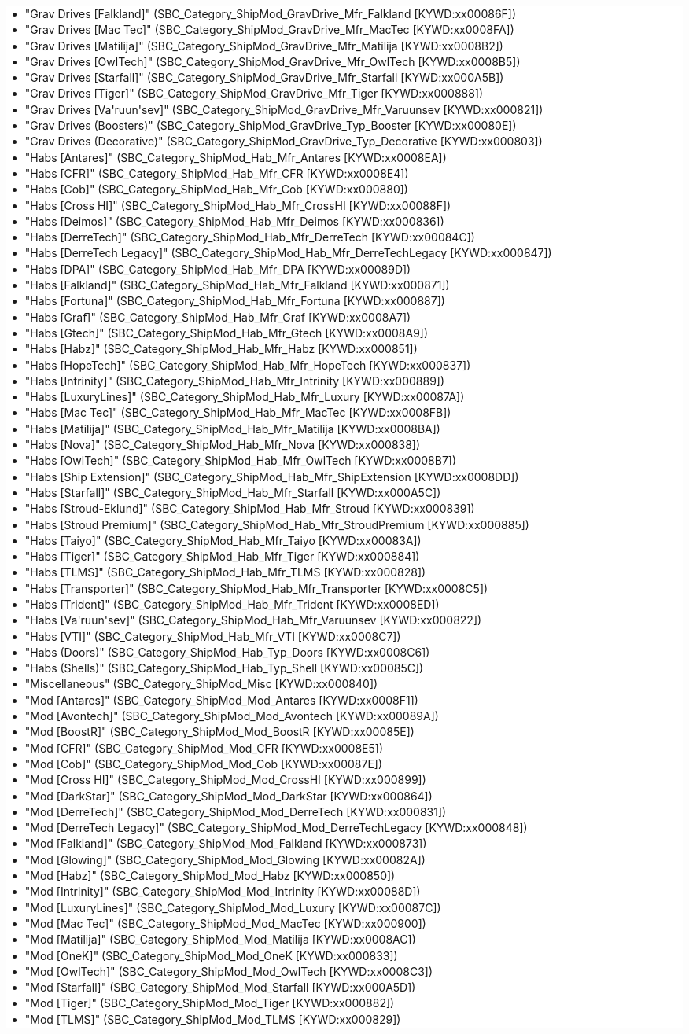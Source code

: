 - "Grav Drives [Falkland]" (SBC_Category_ShipMod_GravDrive_Mfr_Falkland [KYWD:xx00086F])
- "Grav Drives [Mac Tec]" (SBC_Category_ShipMod_GravDrive_Mfr_MacTec [KYWD:xx0008FA])
- "Grav Drives [Matilija]" (SBC_Category_ShipMod_GravDrive_Mfr_Matilija [KYWD:xx0008B2])
- "Grav Drives [OwlTech]" (SBC_Category_ShipMod_GravDrive_Mfr_OwlTech [KYWD:xx0008B5])
- "Grav Drives [Starfall]" (SBC_Category_ShipMod_GravDrive_Mfr_Starfall [KYWD:xx000A5B])
- "Grav Drives [Tiger]" (SBC_Category_ShipMod_GravDrive_Mfr_Tiger [KYWD:xx000888])
- "Grav Drives [Va'ruun'sev]" (SBC_Category_ShipMod_GravDrive_Mfr_Varuunsev [KYWD:xx000821])
- "Grav Drives (Boosters)" (SBC_Category_ShipMod_GravDrive_Typ_Booster [KYWD:xx00080E])
- "Grav Drives (Decorative)" (SBC_Category_ShipMod_GravDrive_Typ_Decorative [KYWD:xx000803])
- "Habs [Antares]" (SBC_Category_ShipMod_Hab_Mfr_Antares [KYWD:xx0008EA])
- "Habs [CFR]" (SBC_Category_ShipMod_Hab_Mfr_CFR [KYWD:xx0008E4])
- "Habs [Cob]" (SBC_Category_ShipMod_Hab_Mfr_Cob [KYWD:xx000880])
- "Habs [Cross HI]" (SBC_Category_ShipMod_Hab_Mfr_CrossHI [KYWD:xx00088F])
- "Habs [Deimos]" (SBC_Category_ShipMod_Hab_Mfr_Deimos [KYWD:xx000836])
- "Habs [DerreTech]" (SBC_Category_ShipMod_Hab_Mfr_DerreTech [KYWD:xx00084C])
- "Habs [DerreTech Legacy]" (SBC_Category_ShipMod_Hab_Mfr_DerreTechLegacy [KYWD:xx000847])
- "Habs [DPA]" (SBC_Category_ShipMod_Hab_Mfr_DPA [KYWD:xx00089D])
- "Habs [Falkland]" (SBC_Category_ShipMod_Hab_Mfr_Falkland [KYWD:xx000871])
- "Habs [Fortuna]" (SBC_Category_ShipMod_Hab_Mfr_Fortuna [KYWD:xx000887])
- "Habs [Graf]" (SBC_Category_ShipMod_Hab_Mfr_Graf [KYWD:xx0008A7])
- "Habs [Gtech]" (SBC_Category_ShipMod_Hab_Mfr_Gtech [KYWD:xx0008A9])
- "Habs [Habz]" (SBC_Category_ShipMod_Hab_Mfr_Habz [KYWD:xx000851])
- "Habs [HopeTech]" (SBC_Category_ShipMod_Hab_Mfr_HopeTech [KYWD:xx000837])
- "Habs [Intrinity]" (SBC_Category_ShipMod_Hab_Mfr_Intrinity [KYWD:xx000889])
- "Habs [LuxuryLines]" (SBC_Category_ShipMod_Hab_Mfr_Luxury [KYWD:xx00087A])
- "Habs [Mac Tec]" (SBC_Category_ShipMod_Hab_Mfr_MacTec [KYWD:xx0008FB])
- "Habs [Matilija]" (SBC_Category_ShipMod_Hab_Mfr_Matilija [KYWD:xx0008BA])
- "Habs [Nova]" (SBC_Category_ShipMod_Hab_Mfr_Nova [KYWD:xx000838])
- "Habs [OwlTech]" (SBC_Category_ShipMod_Hab_Mfr_OwlTech [KYWD:xx0008B7])
- "Habs [Ship Extension]" (SBC_Category_ShipMod_Hab_Mfr_ShipExtension [KYWD:xx0008DD])
- "Habs [Starfall]" (SBC_Category_ShipMod_Hab_Mfr_Starfall [KYWD:xx000A5C])
- "Habs [Stroud-Eklund]" (SBC_Category_ShipMod_Hab_Mfr_Stroud [KYWD:xx000839])
- "Habs [Stroud Premium]" (SBC_Category_ShipMod_Hab_Mfr_StroudPremium [KYWD:xx000885])
- "Habs [Taiyo]" (SBC_Category_ShipMod_Hab_Mfr_Taiyo [KYWD:xx00083A])
- "Habs [Tiger]" (SBC_Category_ShipMod_Hab_Mfr_Tiger [KYWD:xx000884])
- "Habs [TLMS]" (SBC_Category_ShipMod_Hab_Mfr_TLMS [KYWD:xx000828])
- "Habs [Transporter]" (SBC_Category_ShipMod_Hab_Mfr_Transporter [KYWD:xx0008C5])
- "Habs [Trident]" (SBC_Category_ShipMod_Hab_Mfr_Trident [KYWD:xx0008ED])
- "Habs [Va'ruun'sev]" (SBC_Category_ShipMod_Hab_Mfr_Varuunsev [KYWD:xx000822])
- "Habs [VTI]" (SBC_Category_ShipMod_Hab_Mfr_VTI [KYWD:xx0008C7])
- "Habs (Doors)" (SBC_Category_ShipMod_Hab_Typ_Doors [KYWD:xx0008C6])
- "Habs (Shells)" (SBC_Category_ShipMod_Hab_Typ_Shell [KYWD:xx00085C])
- "Miscellaneous" (SBC_Category_ShipMod_Misc [KYWD:xx000840])
- "Mod [Antares]" (SBC_Category_ShipMod_Mod_Antares [KYWD:xx0008F1])
- "Mod [Avontech]" (SBC_Category_ShipMod_Mod_Avontech [KYWD:xx00089A])
- "Mod [BoostR]" (SBC_Category_ShipMod_Mod_BoostR [KYWD:xx00085E])
- "Mod [CFR]" (SBC_Category_ShipMod_Mod_CFR [KYWD:xx0008E5])
- "Mod [Cob]" (SBC_Category_ShipMod_Mod_Cob [KYWD:xx00087E])
- "Mod [Cross HI]" (SBC_Category_ShipMod_Mod_CrossHI [KYWD:xx000899])
- "Mod [DarkStar]" (SBC_Category_ShipMod_Mod_DarkStar [KYWD:xx000864])
- "Mod [DerreTech]" (SBC_Category_ShipMod_Mod_DerreTech [KYWD:xx000831])
- "Mod [DerreTech Legacy]" (SBC_Category_ShipMod_Mod_DerreTechLegacy [KYWD:xx000848])
- "Mod [Falkland]" (SBC_Category_ShipMod_Mod_Falkland [KYWD:xx000873])
- "Mod [Glowing]" (SBC_Category_ShipMod_Mod_Glowing [KYWD:xx00082A])
- "Mod [Habz]" (SBC_Category_ShipMod_Mod_Habz [KYWD:xx000850])
- "Mod [Intrinity]" (SBC_Category_ShipMod_Mod_Intrinity [KYWD:xx00088D])
- "Mod [LuxuryLines]" (SBC_Category_ShipMod_Mod_Luxury [KYWD:xx00087C])
- "Mod [Mac Tec]" (SBC_Category_ShipMod_Mod_MacTec [KYWD:xx000900])
- "Mod [Matilija]" (SBC_Category_ShipMod_Mod_Matilija [KYWD:xx0008AC])
- "Mod [OneK]" (SBC_Category_ShipMod_Mod_OneK [KYWD:xx000833])
- "Mod [OwlTech]" (SBC_Category_ShipMod_Mod_OwlTech [KYWD:xx0008C3])
- "Mod [Starfall]" (SBC_Category_ShipMod_Mod_Starfall [KYWD:xx000A5D])
- "Mod [Tiger]" (SBC_Category_ShipMod_Mod_Tiger [KYWD:xx000882])
- "Mod [TLMS]" (SBC_Category_ShipMod_Mod_TLMS [KYWD:xx000829])